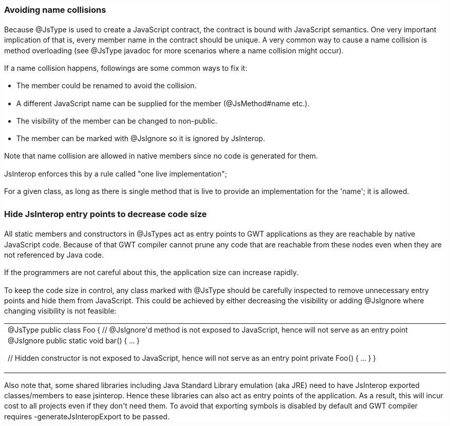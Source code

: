 
### Avoiding name collisions

Because @JsType is used to create a JavaScript contract, the contract is bound with JavaScript semantics. One very important implication of that is, every member name in the contract should be unique. A very common way to cause a name collision is method overloading (see @JsType javadoc for more scenarios where a name collision might occur).

If a name collision happens, followings are some common ways to fix it:

* The member could be renamed to avoid the collision.

* A different JavaScript name can be supplied for the member (@JsMethod#name etc.).

* The visibility of the member can be changed to non-public.

* The member can be marked with @JsIgnore so it is ignored by JsInterop.

Note that name collision are allowed in native members since no code is generated for them.

JsInterop enforces this by a rule called "one live implementation";

For a given class, as long as there is single method that is live to provide an implementation for the 'name'; it is allowed.

### Hide JsInterop entry points to decrease code size

All static members and constructors in @JsTypes act as entry points to GWT applications as they are reachable by native JavaScript code. Because of that GWT compiler cannot prune any code that are reachable from these nodes even when they are not referenced by Java code.

If the programmers are not careful about this, the application size can increase rapidly.

To keep the code size in control, any class marked with @JsType should be carefully inspected to remove unnecessary entry points and hide them from JavaScript. This could be achieved by either decreasing the visibility or adding @JsIgnore where changing visibility is not feasible:

<table>
  <tr>
    <td>@JsType
public class Foo {
  // @JsIgnore'd method is not exposed to JavaScript, hence will not serve as an entry point
  @JsIgnore
  public static void bar() { ... }

  // Hidden constructor is not exposed to JavaScript, hence will not serve as an entry point
  private Foo() { ... }
}</td>
  </tr>
</table>


Also note that, some shared libraries including Java Standard Library emulation (aka JRE) need to have JsInterop exported classes/members to ease jsinterop. Hence these libraries can also act as entry points of the application. As a result, this will incur cost to all projects even if they don't need them. To avoid that exporting symbols is disabled by default and GWT compiler requires -generateJsInteropExport to be passed.
